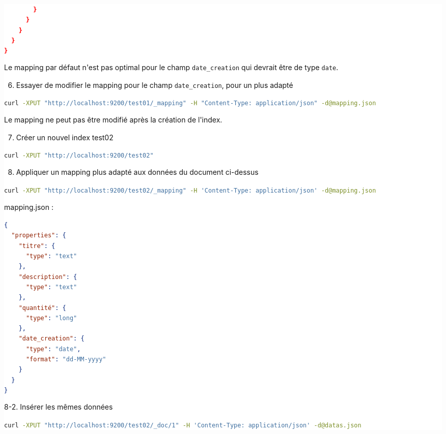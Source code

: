 ```json
        }
      }
    }
  }
}
```

Le mapping par défaut n'est pas optimal pour le champ `date_creation` qui devrait être de type `date`.

6. Essayer de modifier le mapping pour le champ `date_creation`, pour un plus adapté

```bash
curl -XPUT "http://localhost:9200/test01/_mapping" -H "Content-Type: application/json" -d@mapping.json
```

Le mapping ne peut pas être modifié après la création de l'index.

7. Créer un nouvel index test02

```bash
curl -XPUT "http://localhost:9200/test02"
```

8. Appliquer un mapping plus adapté aux données du document ci-dessus

```bash
curl -XPUT "http://localhost:9200/test02/_mapping" -H 'Content-Type: application/json' -d@mapping.json
```

mapping.json :

```json
{
  "properties": {
    "titre": {
      "type": "text"
    },
    "description": {
      "type": "text"
    },
    "quantité": {
      "type": "long"
    },
    "date_creation": {
      "type": "date",
      "format": "dd-MM-yyyy"
    }
  }
}
```

8-2. Insérer les mêmes données

```bash
curl -XPUT "http://localhost:9200/test02/_doc/1" -H 'Content-Type: application/json' -d@datas.json
```
